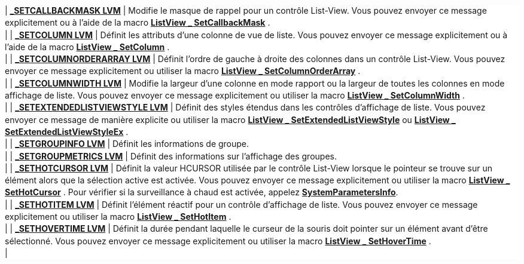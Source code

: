 | [**\_SETCALLBACKMASK LVM**](lvm-setcallbackmask.md)                   | Modifie le masque de rappel pour un contrôle List-View. Vous pouvez envoyer ce message explicitement ou à l’aide de la macro [**ListView \_ SetCallbackMask**](/windows/desktop/api/Commctrl/nf-commctrl-listview_setcallbackmask) . <br/>                                                                                                                                                                                                                                                                           |
| [**\_SETCOLUMN LVM**](lvm-setcolumn.md)                               | Définit les attributs d’une colonne de vue de liste. Vous pouvez envoyer ce message explicitement ou à l’aide de la macro [**ListView \_ SetColumn**](/windows/desktop/api/Commctrl/nf-commctrl-listview_setcolumn) . <br/>                                                                                                                                                                                                                                                                                               |
| [**\_SETCOLUMNORDERARRAY LVM**](lvm-setcolumnorderarray.md)           | Définit l’ordre de gauche à droite des colonnes dans un contrôle List-View. Vous pouvez envoyer ce message explicitement ou utiliser la macro [**ListView \_ SetColumnOrderArray**](/windows/desktop/api/Commctrl/nf-commctrl-listview_setcolumnorderarray) . <br/>                                                                                                                                                                                                                                                           |
| [**\_SETCOLUMNWIDTH LVM**](lvm-setcolumnwidth.md)                     | Modifie la largeur d’une colonne en mode rapport ou la largeur de toutes les colonnes en mode affichage de liste. Vous pouvez envoyer ce message explicitement ou utiliser la macro [**ListView \_ SetColumnWidth**](/windows/desktop/api/Commctrl/nf-commctrl-listview_setcolumnwidth) .<br/>                                                                                                                                                                                                                                     |
| [**\_SETEXTENDEDLISTVIEWSTYLE LVM**](lvm-setextendedlistviewstyle.md) | Définit des styles étendus dans les contrôles d’affichage de liste. Vous pouvez envoyer ce message de manière explicite ou utiliser la macro [**ListView \_ SetExtendedListViewStyle**](/windows/desktop/api/Commctrl/nf-commctrl-listview_setextendedlistviewstyle) ou [**ListView \_ SetExtendedListViewStyleEx**](/windows/desktop/api/Commctrl/nf-commctrl-listview_setextendedlistviewstyleex) . <br/>                                                                                                                                                                              |
| [**\_SETGROUPINFO LVM**](lvm-setgroupinfo.md)                         | Définit les informations de groupe.<br/>                                                                                                                                                                                                                                                                                                                                                                                                                                 |
| [**\_SETGROUPMETRICS LVM**](lvm-setgroupmetrics.md)                   | Définit des informations sur l’affichage des groupes.<br/>                                                                                                                                                                                                                                                                                                                                                                                                           |
| [**\_SETHOTCURSOR LVM**](lvm-sethotcursor.md)                         | Définit la valeur HCURSOR utilisée par le contrôle List-View lorsque le pointeur se trouve sur un élément alors que la sélection active est activée. Vous pouvez envoyer ce message explicitement ou utiliser la macro [**ListView \_ SetHotCursor**](/windows/desktop/api/Commctrl/nf-commctrl-listview_sethotcursor) . Pour vérifier si la surveillance à chaud est activée, appelez [**SystemParametersInfo**](/windows/desktop/api/winuser/nf-winuser-systemparametersinfoa). <br/>                                                                                                          |
| [**\_SETHOTITEM LVM**](lvm-sethotitem.md)                             | Définit l’élément réactif pour un contrôle d’affichage de liste. Vous pouvez envoyer ce message explicitement ou utiliser la macro [**ListView \_ SetHotItem**](/windows/desktop/api/Commctrl/nf-commctrl-listview_sethotitem) . <br/>                                                                                                                                                                                                                                                                                                  |
| [**\_SETHOVERTIME LVM**](lvm-sethovertime.md)                         | Définit la durée pendant laquelle le curseur de la souris doit pointer sur un élément avant d’être sélectionné. Vous pouvez envoyer ce message explicitement ou utiliser la macro [**ListView \_ SetHoverTime**](/windows/desktop/api/Commctrl/nf-commctrl-listview_sethovertime) . <br/>                                                                                                                                                                                                                                           |